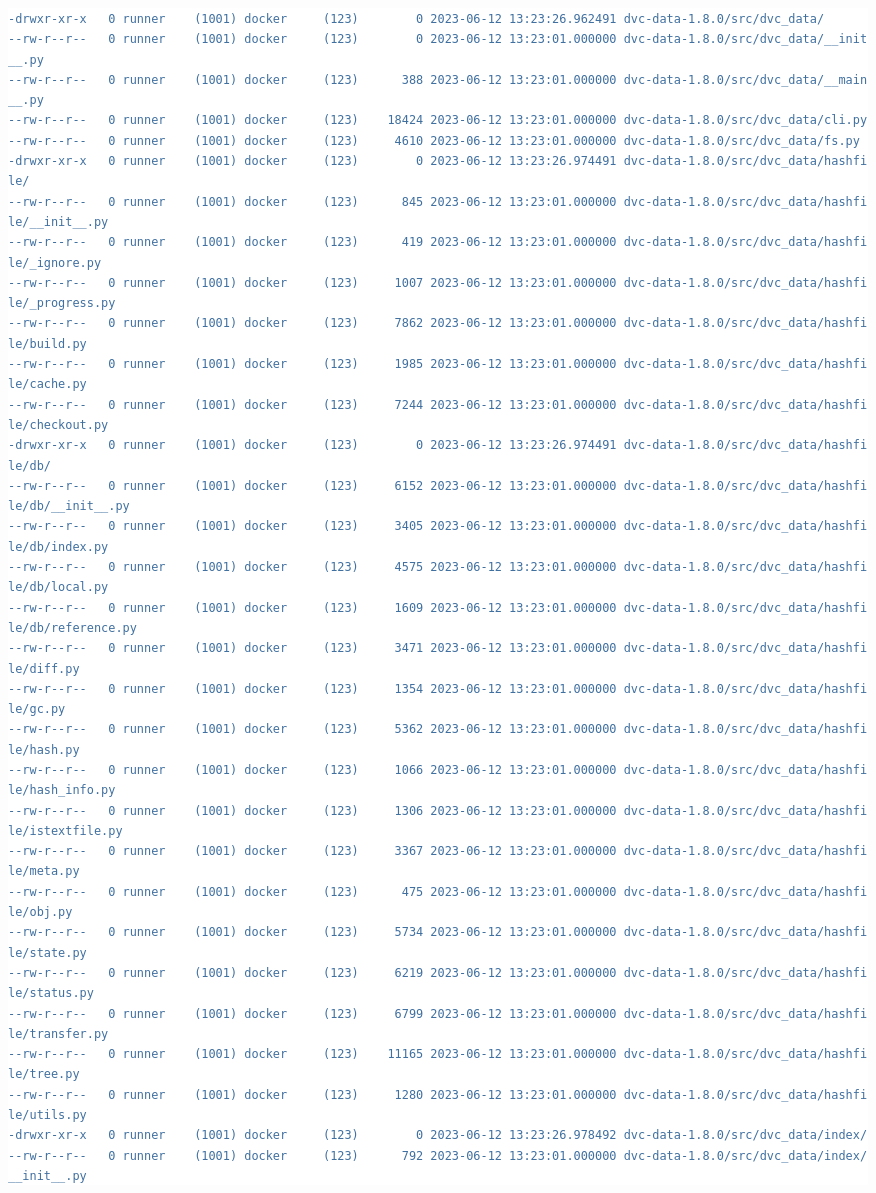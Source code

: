 ```diff
-drwxr-xr-x   0 runner    (1001) docker     (123)        0 2023-06-12 13:23:26.962491 dvc-data-1.8.0/src/dvc_data/
--rw-r--r--   0 runner    (1001) docker     (123)        0 2023-06-12 13:23:01.000000 dvc-data-1.8.0/src/dvc_data/__init__.py
--rw-r--r--   0 runner    (1001) docker     (123)      388 2023-06-12 13:23:01.000000 dvc-data-1.8.0/src/dvc_data/__main__.py
--rw-r--r--   0 runner    (1001) docker     (123)    18424 2023-06-12 13:23:01.000000 dvc-data-1.8.0/src/dvc_data/cli.py
--rw-r--r--   0 runner    (1001) docker     (123)     4610 2023-06-12 13:23:01.000000 dvc-data-1.8.0/src/dvc_data/fs.py
-drwxr-xr-x   0 runner    (1001) docker     (123)        0 2023-06-12 13:23:26.974491 dvc-data-1.8.0/src/dvc_data/hashfile/
--rw-r--r--   0 runner    (1001) docker     (123)      845 2023-06-12 13:23:01.000000 dvc-data-1.8.0/src/dvc_data/hashfile/__init__.py
--rw-r--r--   0 runner    (1001) docker     (123)      419 2023-06-12 13:23:01.000000 dvc-data-1.8.0/src/dvc_data/hashfile/_ignore.py
--rw-r--r--   0 runner    (1001) docker     (123)     1007 2023-06-12 13:23:01.000000 dvc-data-1.8.0/src/dvc_data/hashfile/_progress.py
--rw-r--r--   0 runner    (1001) docker     (123)     7862 2023-06-12 13:23:01.000000 dvc-data-1.8.0/src/dvc_data/hashfile/build.py
--rw-r--r--   0 runner    (1001) docker     (123)     1985 2023-06-12 13:23:01.000000 dvc-data-1.8.0/src/dvc_data/hashfile/cache.py
--rw-r--r--   0 runner    (1001) docker     (123)     7244 2023-06-12 13:23:01.000000 dvc-data-1.8.0/src/dvc_data/hashfile/checkout.py
-drwxr-xr-x   0 runner    (1001) docker     (123)        0 2023-06-12 13:23:26.974491 dvc-data-1.8.0/src/dvc_data/hashfile/db/
--rw-r--r--   0 runner    (1001) docker     (123)     6152 2023-06-12 13:23:01.000000 dvc-data-1.8.0/src/dvc_data/hashfile/db/__init__.py
--rw-r--r--   0 runner    (1001) docker     (123)     3405 2023-06-12 13:23:01.000000 dvc-data-1.8.0/src/dvc_data/hashfile/db/index.py
--rw-r--r--   0 runner    (1001) docker     (123)     4575 2023-06-12 13:23:01.000000 dvc-data-1.8.0/src/dvc_data/hashfile/db/local.py
--rw-r--r--   0 runner    (1001) docker     (123)     1609 2023-06-12 13:23:01.000000 dvc-data-1.8.0/src/dvc_data/hashfile/db/reference.py
--rw-r--r--   0 runner    (1001) docker     (123)     3471 2023-06-12 13:23:01.000000 dvc-data-1.8.0/src/dvc_data/hashfile/diff.py
--rw-r--r--   0 runner    (1001) docker     (123)     1354 2023-06-12 13:23:01.000000 dvc-data-1.8.0/src/dvc_data/hashfile/gc.py
--rw-r--r--   0 runner    (1001) docker     (123)     5362 2023-06-12 13:23:01.000000 dvc-data-1.8.0/src/dvc_data/hashfile/hash.py
--rw-r--r--   0 runner    (1001) docker     (123)     1066 2023-06-12 13:23:01.000000 dvc-data-1.8.0/src/dvc_data/hashfile/hash_info.py
--rw-r--r--   0 runner    (1001) docker     (123)     1306 2023-06-12 13:23:01.000000 dvc-data-1.8.0/src/dvc_data/hashfile/istextfile.py
--rw-r--r--   0 runner    (1001) docker     (123)     3367 2023-06-12 13:23:01.000000 dvc-data-1.8.0/src/dvc_data/hashfile/meta.py
--rw-r--r--   0 runner    (1001) docker     (123)      475 2023-06-12 13:23:01.000000 dvc-data-1.8.0/src/dvc_data/hashfile/obj.py
--rw-r--r--   0 runner    (1001) docker     (123)     5734 2023-06-12 13:23:01.000000 dvc-data-1.8.0/src/dvc_data/hashfile/state.py
--rw-r--r--   0 runner    (1001) docker     (123)     6219 2023-06-12 13:23:01.000000 dvc-data-1.8.0/src/dvc_data/hashfile/status.py
--rw-r--r--   0 runner    (1001) docker     (123)     6799 2023-06-12 13:23:01.000000 dvc-data-1.8.0/src/dvc_data/hashfile/transfer.py
--rw-r--r--   0 runner    (1001) docker     (123)    11165 2023-06-12 13:23:01.000000 dvc-data-1.8.0/src/dvc_data/hashfile/tree.py
--rw-r--r--   0 runner    (1001) docker     (123)     1280 2023-06-12 13:23:01.000000 dvc-data-1.8.0/src/dvc_data/hashfile/utils.py
-drwxr-xr-x   0 runner    (1001) docker     (123)        0 2023-06-12 13:23:26.978492 dvc-data-1.8.0/src/dvc_data/index/
--rw-r--r--   0 runner    (1001) docker     (123)      792 2023-06-12 13:23:01.000000 dvc-data-1.8.0/src/dvc_data/index/__init__.py
```